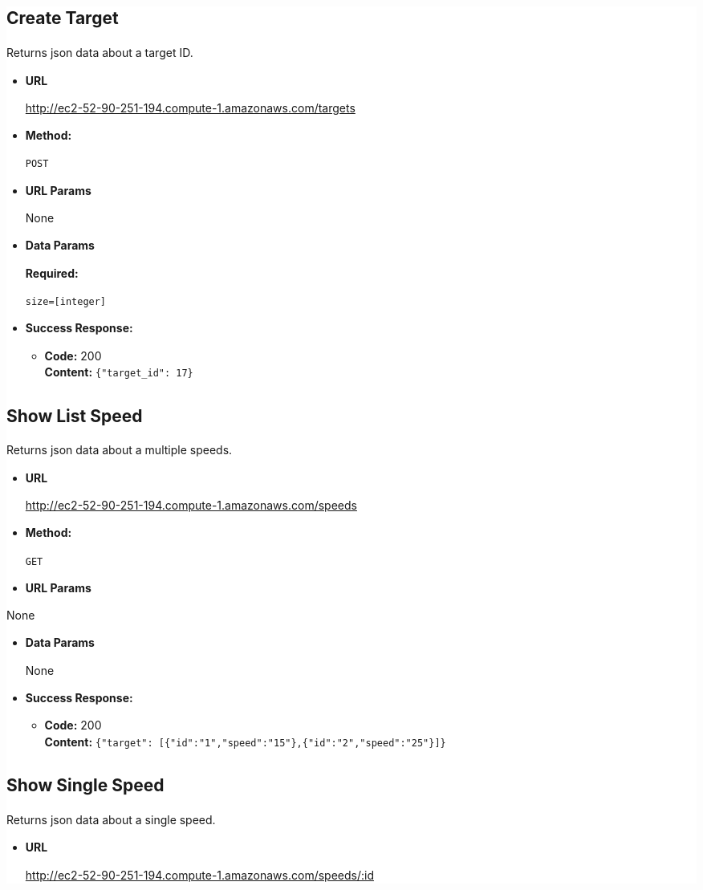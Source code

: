 

**Create Target**
----
  Returns json data about a target ID.

* **URL**

  http://ec2-52-90-251-194.compute-1.amazonaws.com/targets

* **Method:**

  `POST`
  
*  **URL Params**

   None

* **Data Params**

  **Required:**
 
   `size=[integer]`

* **Success Response:**

  * **Code:** 200 <br />
    **Content:** `{"target_id": 17}`


**Show List Speed**
----
  Returns json data about a multiple speeds.

* **URL**

  http://ec2-52-90-251-194.compute-1.amazonaws.com/speeds

* **Method:**

  `GET`
  
*  **URL Params**

  None

* **Data Params**

  None

* **Success Response:**

  * **Code:** 200 <br />
    **Content:** `{"target": [{"id":"1","speed":"15"},{"id":"2","speed":"25"}]}`
 


**Show Single Speed**
----
  Returns json data about a single speed.

* **URL**

  http://ec2-52-90-251-194.compute-1.amazonaws.com/speeds/:id

